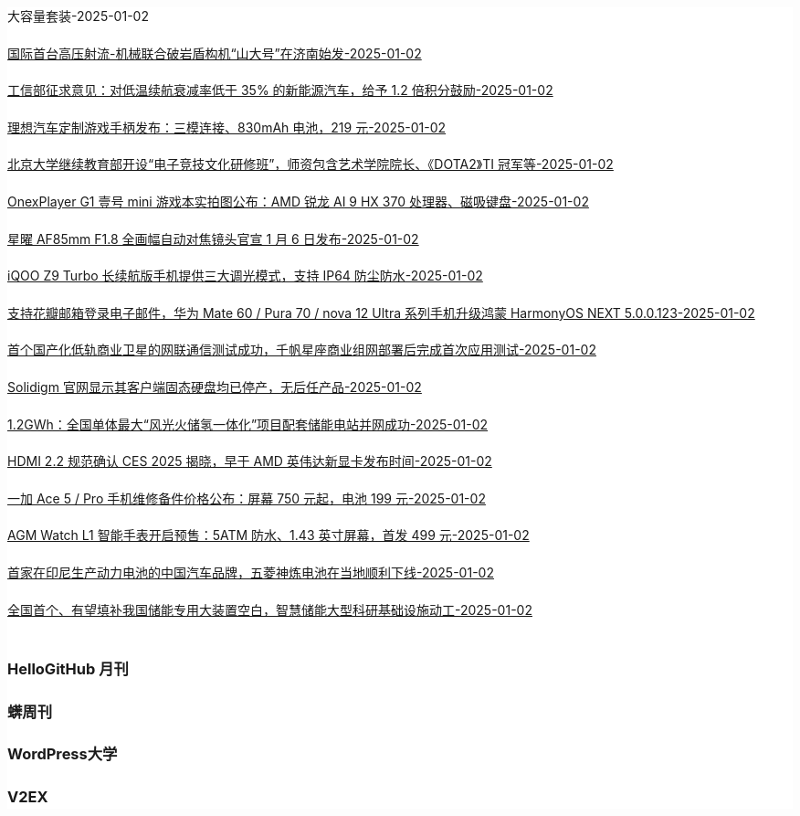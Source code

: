 大容量套装-2025-01-02</a><br/><br/><a target=_blank rel=nofollow href="https://www.ithome.com/0/821/920.htm" >国际首台高压射流-机械联合破岩盾构机“山大号”在济南始发-2025-01-02</a><br/><br/><a target=_blank rel=nofollow href="https://www.ithome.com/0/821/919.htm" >工信部征求意见：对低温续航衰减率低于 35% 的新能源汽车，给予 1.2 倍积分鼓励-2025-01-02</a><br/><br/><a target=_blank rel=nofollow href="https://www.ithome.com/0/821/918.htm" >理想汽车定制游戏手柄发布：三模连接、830mAh 电池，219 元-2025-01-02</a><br/><br/><a target=_blank rel=nofollow href="https://www.ithome.com/0/821/914.htm" >北京大学继续教育部开设“电子竞技文化研修班”，师资包含艺术学院院长、《DOTA2》TI 冠军等-2025-01-02</a><br/><br/><a target=_blank rel=nofollow href="https://www.ithome.com/0/821/913.htm" >OnexPlayer G1 壹号 mini 游戏本实拍图公布：AMD 锐龙 AI 9 HX 370 处理器、磁吸键盘-2025-01-02</a><br/><br/><a target=_blank rel=nofollow href="https://www.ithome.com/0/821/912.htm" >星曜 AF85mm F1.8 全画幅自动对焦镜头官宣 1 月 6 日发布-2025-01-02</a><br/><br/><a target=_blank rel=nofollow href="https://www.ithome.com/0/821/911.htm" >iQOO Z9 Turbo 长续航版手机提供三大调光模式，支持 IP64 防尘防水-2025-01-02</a><br/><br/><a target=_blank rel=nofollow href="https://www.ithome.com/0/821/910.htm" >支持花瓣邮箱登录电子邮件，华为 Mate 60 / Pura 70 / nova 12 Ultra 系列手机升级鸿蒙 HarmonyOS NEXT 5.0.0.123-2025-01-02</a><br/><br/><a target=_blank rel=nofollow href="https://www.ithome.com/0/821/909.htm" >首个国产化低轨商业卫星的网联通信测试成功，千帆星座商业组网部署后完成首次应用测试-2025-01-02</a><br/><br/><a target=_blank rel=nofollow href="https://www.ithome.com/0/821/908.htm" >Solidigm 官网显示其客户端固态硬盘均已停产，无后任产品-2025-01-02</a><br/><br/><a target=_blank rel=nofollow href="https://www.ithome.com/0/821/907.htm" >1.2GWh：全国单体最大“风光火储氢一体化”项目配套储能电站并网成功-2025-01-02</a><br/><br/><a target=_blank rel=nofollow href="https://www.ithome.com/0/821/906.htm" >HDMI 2.2 规范确认 CES 2025 揭晓，早于 AMD 英伟达新显卡发布时间-2025-01-02</a><br/><br/><a target=_blank rel=nofollow href="https://www.ithome.com/0/821/905.htm" >一加 Ace 5 / Pro 手机维修备件价格公布：屏幕 750 元起，电池 199 元-2025-01-02</a><br/><br/><a target=_blank rel=nofollow href="https://www.ithome.com/0/821/904.htm" >AGM Watch L1 智能手表开启预售：5ATM 防水、1.43 英寸屏幕，首发 499 元-2025-01-02</a><br/><br/><a target=_blank rel=nofollow href="https://www.ithome.com/0/821/903.htm" >首家在印尼生产动力电池的中国汽车品牌，五菱神炼电池在当地顺利下线-2025-01-02</a><br/><br/><a target=_blank rel=nofollow href="https://www.ithome.com/0/821/900.htm" >全国首个、有望填补我国储能专用大装置空白，智慧储能大型科研基础设施动工-2025-01-02</a><br/><br/>





###  HelloGitHub 月刊







###  蠎周刊







###  WordPress大学









###  V2EX
